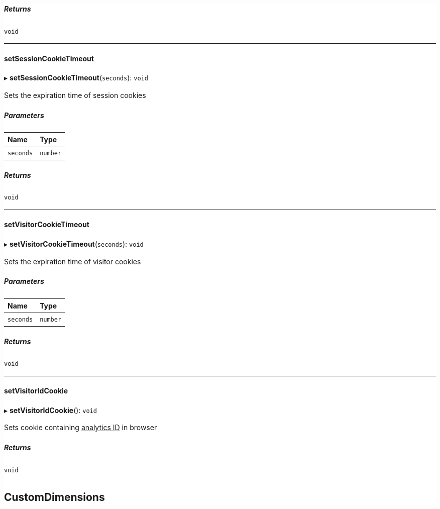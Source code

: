 ##### Returns

`void`

___

#### setSessionCookieTimeout

▸ **setSessionCookieTimeout**(`seconds`): `void`

Sets the expiration time of session cookies

##### Parameters

| Name | Type |
| :------ | :------ |
| `seconds` | `number` |

##### Returns

`void`

___

#### setVisitorCookieTimeout

▸ **setVisitorCookieTimeout**(`seconds`): `void`

Sets the expiration time of visitor cookies

##### Parameters

| Name | Type |
| :------ | :------ |
| `seconds` | `number` |

##### Returns

`void`

___

#### setVisitorIdCookie

▸ **setVisitorIdCookie**(): `void`

Sets cookie containing [analytics ID](https://developers.piwik.pro/en/latest/glossary.html#term-analytics-id) in browser

##### Returns

`void`


<a name="modulesnode_modules__piwikpro_react_piwik_pro_distcustomdimensionsmd"></a>


## CustomDimensions
